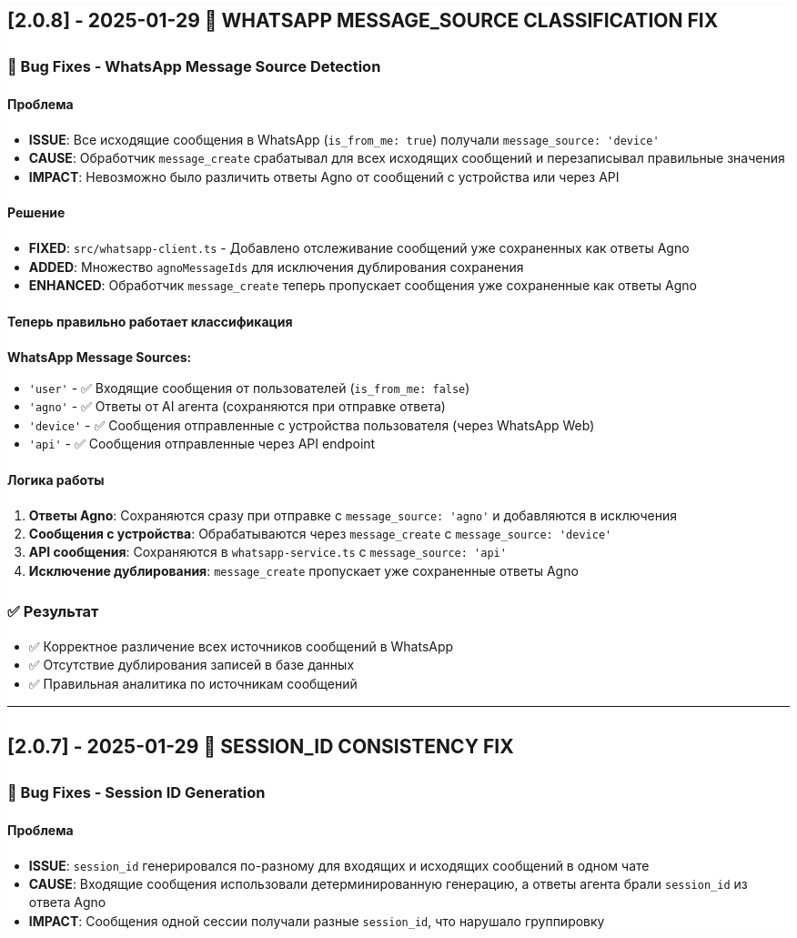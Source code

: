 
## [2.0.8] - 2025-01-29 🔧 WHATSAPP MESSAGE_SOURCE CLASSIFICATION FIX

### 🔧 Bug Fixes - WhatsApp Message Source Detection

#### Проблема
- **ISSUE**: Все исходящие сообщения в WhatsApp (`is_from_me: true`) получали `message_source: 'device'`
- **CAUSE**: Обработчик `message_create` срабатывал для всех исходящих сообщений и перезаписывал правильные значения
- **IMPACT**: Невозможно было различить ответы Agno от сообщений с устройства или через API

#### Решение
- **FIXED**: `src/whatsapp-client.ts` - Добавлено отслеживание сообщений уже сохраненных как ответы Agno
- **ADDED**: Множество `agnoMessageIds` для исключения дублирования сохранения
- **ENHANCED**: Обработчик `message_create` теперь пропускает сообщения уже сохраненные как ответы Agno

#### Теперь правильно работает классификация
**WhatsApp Message Sources:**
- `'user'` - ✅ Входящие сообщения от пользователей (`is_from_me: false`)
- `'agno'` - ✅ Ответы от AI агента (сохраняются при отправке ответа)
- `'device'` - ✅ Сообщения отправленные с устройства пользователя (через WhatsApp Web)
- `'api'` - ✅ Сообщения отправленные через API endpoint

#### Логика работы
1. **Ответы Agno**: Сохраняются сразу при отправке с `message_source: 'agno'` и добавляются в исключения
2. **Сообщения с устройства**: Обрабатываются через `message_create` с `message_source: 'device'`
3. **API сообщения**: Сохраняются в `whatsapp-service.ts` с `message_source: 'api'`
4. **Исключение дублирования**: `message_create` пропускает уже сохраненные ответы Agno

### ✅ Результат
- ✅ Корректное различение всех источников сообщений в WhatsApp
- ✅ Отсутствие дублирования записей в базе данных
- ✅ Правильная аналитика по источникам сообщений

---

## [2.0.7] - 2025-01-29 🔧 SESSION_ID CONSISTENCY FIX

### 🔧 Bug Fixes - Session ID Generation

#### Проблема
- **ISSUE**: `session_id` генерировался по-разному для входящих и исходящих сообщений в одном чате
- **CAUSE**: Входящие сообщения использовали детерминированную генерацию, а ответы агента брали `session_id` из ответа Agno
- **IMPACT**: Сообщения одной сессии получали разные `session_id`, что нарушало группировку
